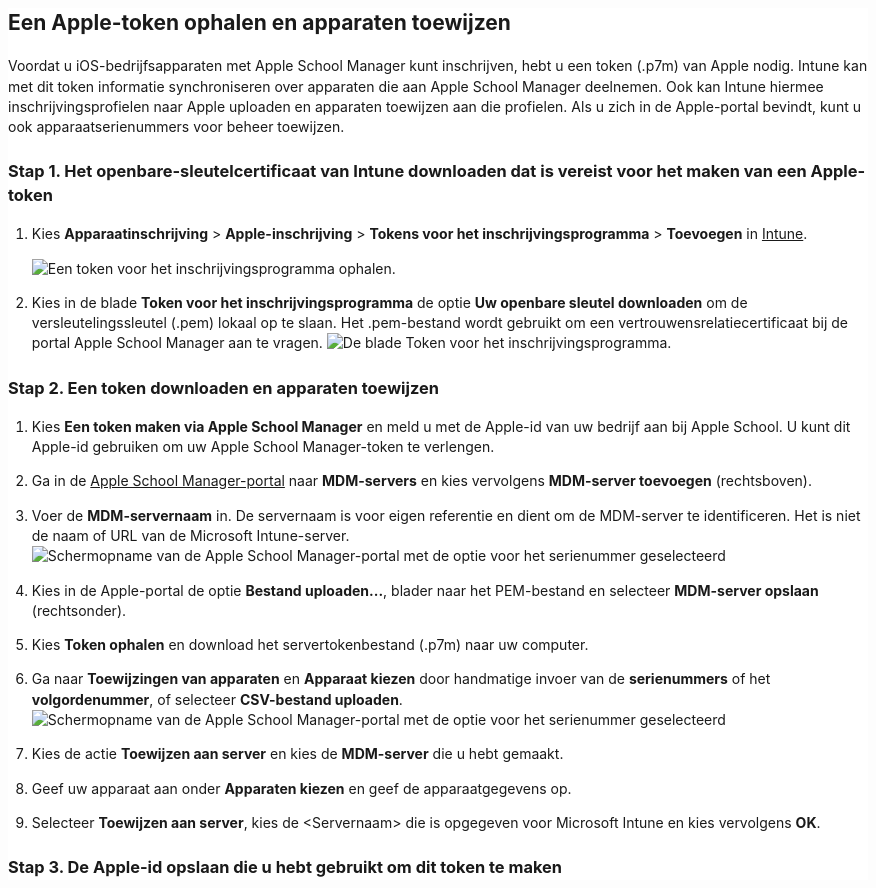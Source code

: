 ## <a name="get-an-apple-token-and-assign-devices"></a>Een Apple-token ophalen en apparaten toewijzen

Voordat u iOS-bedrijfsapparaten met Apple School Manager kunt inschrijven, hebt u een token (.p7m) van Apple nodig. Intune kan met dit token informatie synchroniseren over apparaten die aan Apple School Manager deelnemen. Ook kan Intune hiermee inschrijvingsprofielen naar Apple uploaden en apparaten toewijzen aan die profielen. Als u zich in de Apple-portal bevindt, kunt u ook apparaatserienummers voor beheer toewijzen.

### <a name="step-1-download-the-intune-public-key-certificate-required-to-create-an-apple-token"></a>Stap 1. Het openbare-sleutelcertificaat van Intune downloaden dat is vereist voor het maken van een Apple-token

1. Kies **Apparaatinschrijving** > **Apple-inschrijving** > **Tokens voor het inschrijvingsprogramma** > **Toevoegen** in [Intune](https://aka.ms/intuneportal).

   ![Een token voor het inschrijvingsprogramma ophalen.](./media/device-enrollment-program-enroll-ios/image01.png)

2. Kies in de blade **Token voor het inschrijvingsprogramma** de optie **Uw openbare sleutel downloaden** om de versleutelingssleutel (.pem) lokaal op te slaan. Het .pem-bestand wordt gebruikt om een vertrouwensrelatiecertificaat bij de portal Apple School Manager aan te vragen.
     ![De blade Token voor het inschrijvingsprogramma.](./media/device-enrollment-program-enroll-ios/image02.png)

### <a name="step-2-download-a-token-and-assign-devices"></a>Stap 2. Een token downloaden en apparaten toewijzen
1. Kies **Een token maken via Apple School Manager** en meld u met de Apple-id van uw bedrijf aan bij Apple School. U kunt dit Apple-id gebruiken om uw Apple School Manager-token te verlengen.
2.  Ga in de [Apple School Manager-portal](https://school.apple.com) naar **MDM-servers** en kies vervolgens **MDM-server toevoegen** (rechtsboven).
3.  Voer de **MDM-servernaam** in. De servernaam is voor eigen referentie en dient om de MDM-server te identificeren. Het is niet de naam of URL van de Microsoft Intune-server.
   ![Schermopname van de Apple School Manager-portal met de optie voor het serienummer geselecteerd](./media/asm-server-assignment.png)

4.  Kies in de Apple-portal de optie **Bestand uploaden...**, blader naar het PEM-bestand en selecteer **MDM-server opslaan** (rechtsonder).
5.  Kies **Token ophalen** en download het servertokenbestand (.p7m) naar uw computer.
6. Ga naar **Toewijzingen van apparaten** en **Apparaat kiezen** door handmatige invoer van de **serienummers** of het **volgordenummer**, of selecteer **CSV-bestand uploaden**.
     ![Schermopname van de Apple School Manager-portal met de optie voor het serienummer geselecteerd](./media/asm-device-assignment.png)
7.  Kies de actie **Toewijzen aan server** en kies de **MDM-server** die u hebt gemaakt.
8. Geef uw apparaat aan onder **Apparaten kiezen** en geef de apparaatgegevens op.
9. Selecteer **Toewijzen aan server**, kies de &lt;Servernaam&gt; die is opgegeven voor Microsoft Intune en kies vervolgens **OK**.

### <a name="step-3-save-the-apple-id-used-to-create-this-token"></a>Stap 3. De Apple-id opslaan die u hebt gebruikt om dit token te maken
